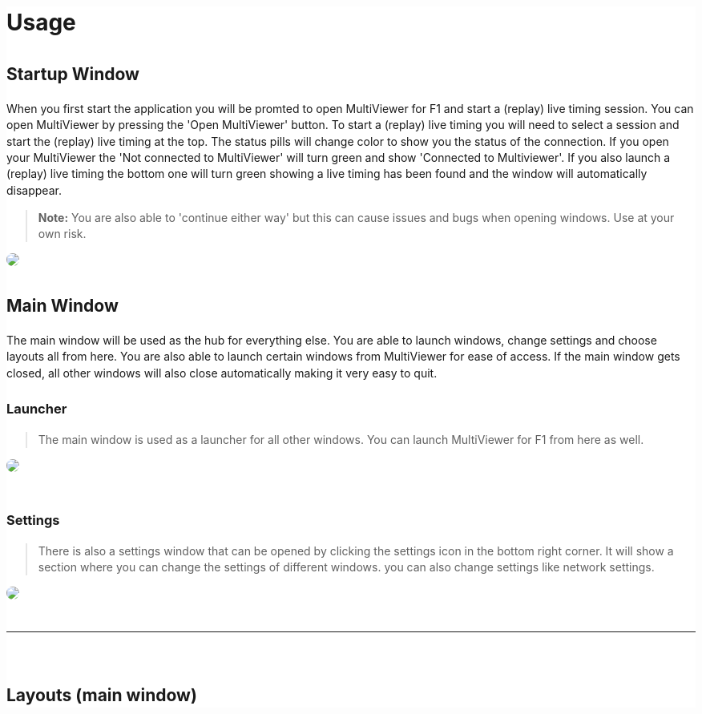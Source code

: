 # Usage

## Startup Window

When you first start the application you will be promted to open MultiViewer for F1 and start a (replay) live timing session. You can open MultiViewer by pressing the 'Open MultiViewer' button. To start a (replay) live timing you will need to select a session and start the (replay) live timing at the top. The status pills will change color to show you the status of the connection. If you open your MultiViewer the 'Not connected to MultiViewer' will turn green and show 'Connected to Multiviewer'. If you also launch a (replay) live timing the bottom one will turn green showing a live timing has been found and the window will automatically disappear.

> **Note:** You are also able to 'continue either way' but this can cause issues and bugs when opening windows. Use at your own risk.

<img style="border-radius: 10px;" src="https://cdn.lapstime.fr/lADO1/QoKebuGI95.png/raw" height="400">

<br>

## Main Window

The main window will be used as the hub for everything else. You are able to launch windows, change settings and choose layouts all from here. You are also able to launch certain windows from MultiViewer for ease of access. If the main window gets closed, all other windows will also close automatically making it very easy to quit.

### Launcher

> The main window is used as a launcher for all other windows. You can launch MultiViewer for F1 from here as well.

<img style="border-radius: 10px;" src="https://cdn.lapstime.fr/lADO1/jOYiHoYO11.png/raw" height="600" />

<br />
<br />

### Settings

> There is also a settings window that can be opened by clicking the settings icon in the bottom right corner. It will show a section where you can change the settings of different windows. you can also change settings like network settings.

<img style="border-radius: 10px;" src="https://cdn.lapstime.fr/lADO1/XUFiRuqo82.png/raw" height="400" />

<br />
<br />

---

<br>

## Layouts (main window)
